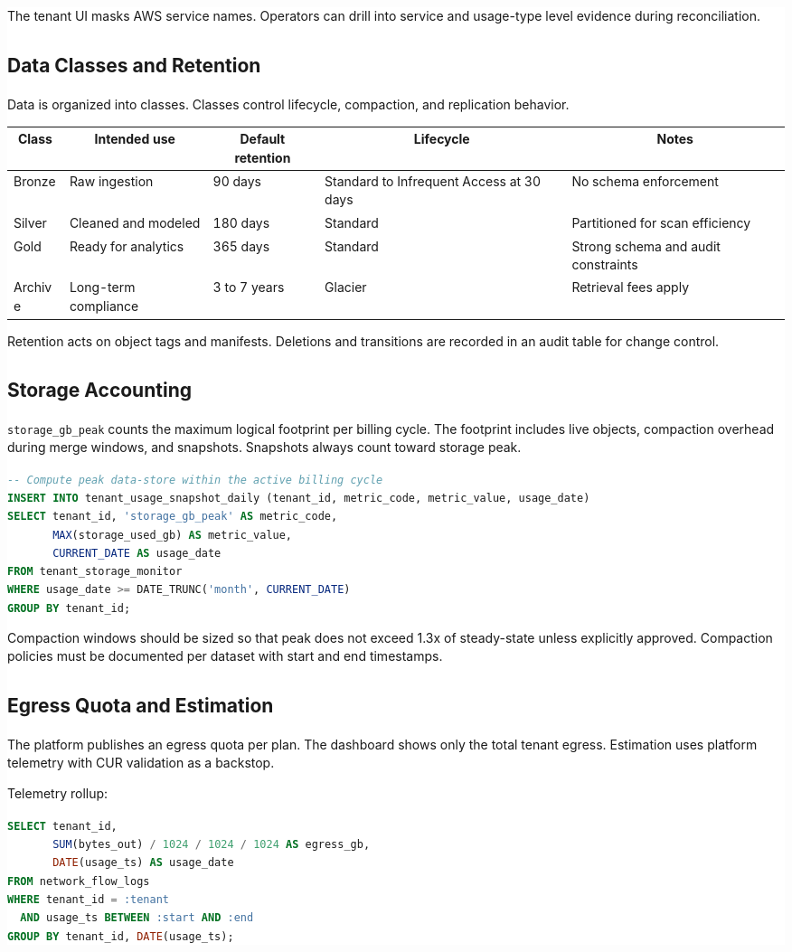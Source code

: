 The tenant UI masks AWS service names. Operators can drill into service and usage-type level evidence during reconciliation.

## Data Classes and Retention

Data is organized into classes. Classes control lifecycle, compaction, and replication behavior.

| Class | Intended use | Default retention | Lifecycle | Notes |
|------|--------------|-------------------|-----------|------|
| Bronze | Raw ingestion | 90 days | Standard to Infrequent Access at 30 days | No schema enforcement |
| Silver | Cleaned and modeled | 180 days | Standard | Partitioned for scan efficiency |
| Gold | Ready for analytics | 365 days | Standard | Strong schema and audit constraints |
| Archive | Long-term compliance | 3 to 7 years | Glacier | Retrieval fees apply |

Retention acts on object tags and manifests. Deletions and transitions are recorded in an audit table for change control.

## Storage Accounting

`storage_gb_peak` counts the maximum logical footprint per billing cycle. The footprint includes live objects, compaction overhead during merge windows, and snapshots. Snapshots always count toward storage peak.

```sql
-- Compute peak data-store within the active billing cycle
INSERT INTO tenant_usage_snapshot_daily (tenant_id, metric_code, metric_value, usage_date)
SELECT tenant_id, 'storage_gb_peak' AS metric_code,
       MAX(storage_used_gb) AS metric_value,
       CURRENT_DATE AS usage_date
FROM tenant_storage_monitor
WHERE usage_date >= DATE_TRUNC('month', CURRENT_DATE)
GROUP BY tenant_id;
```

Compaction windows should be sized so that peak does not exceed 1.3x of steady-state unless explicitly approved. Compaction policies must be documented per dataset with start and end timestamps.

## Egress Quota and Estimation

The platform publishes an egress quota per plan. The dashboard shows only the total tenant egress. Estimation uses platform telemetry with CUR validation as a backstop.

Telemetry rollup:

```sql
SELECT tenant_id,
       SUM(bytes_out) / 1024 / 1024 / 1024 AS egress_gb,
       DATE(usage_ts) AS usage_date
FROM network_flow_logs
WHERE tenant_id = :tenant
  AND usage_ts BETWEEN :start AND :end
GROUP BY tenant_id, DATE(usage_ts);
```
